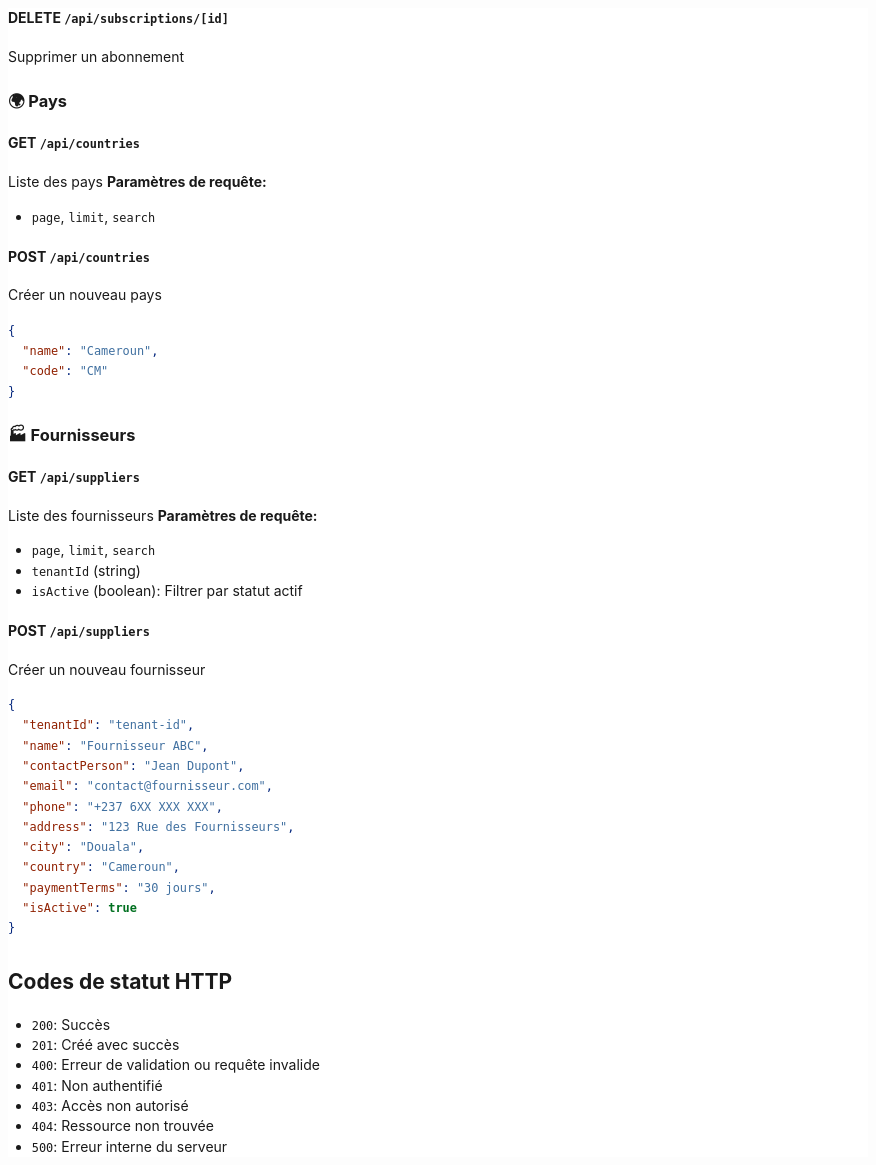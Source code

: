 #### DELETE `/api/subscriptions/[id]`
Supprimer un abonnement

### 🌍 Pays

#### GET `/api/countries`
Liste des pays
**Paramètres de requête:**
- `page`, `limit`, `search`

#### POST `/api/countries`
Créer un nouveau pays
```json
{
  "name": "Cameroun",
  "code": "CM"
}
```

### 🏭 Fournisseurs

#### GET `/api/suppliers`
Liste des fournisseurs
**Paramètres de requête:**
- `page`, `limit`, `search`
- `tenantId` (string)
- `isActive` (boolean): Filtrer par statut actif

#### POST `/api/suppliers`
Créer un nouveau fournisseur
```json
{
  "tenantId": "tenant-id",
  "name": "Fournisseur ABC",
  "contactPerson": "Jean Dupont",
  "email": "contact@fournisseur.com",
  "phone": "+237 6XX XXX XXX",
  "address": "123 Rue des Fournisseurs",
  "city": "Douala",
  "country": "Cameroun",
  "paymentTerms": "30 jours",
  "isActive": true
}
```

## Codes de statut HTTP

- `200`: Succès
- `201`: Créé avec succès
- `400`: Erreur de validation ou requête invalide
- `401`: Non authentifié
- `403`: Accès non autorisé
- `404`: Ressource non trouvée
- `500`: Erreur interne du serveur
